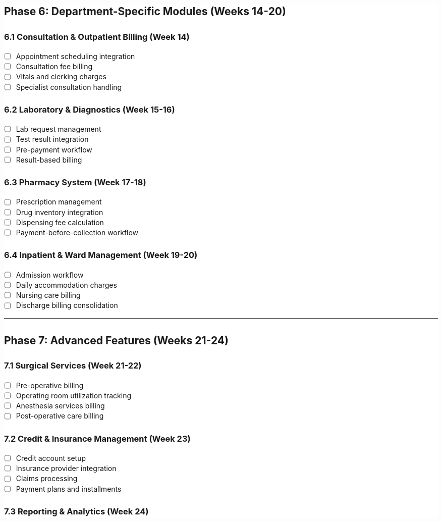 
## **Phase 6: Department-Specific Modules (Weeks 14-20)**

### 6.1 Consultation & Outpatient Billing (Week 14)

- [ ] Appointment scheduling integration
- [ ] Consultation fee billing
- [ ] Vitals and clerking charges
- [ ] Specialist consultation handling

### 6.2 Laboratory & Diagnostics (Week 15-16)

- [ ] Lab request management
- [ ] Test result integration
- [ ] Pre-payment workflow
- [ ] Result-based billing

### 6.3 Pharmacy System (Week 17-18)

- [ ] Prescription management
- [ ] Drug inventory integration
- [ ] Dispensing fee calculation
- [ ] Payment-before-collection workflow

### 6.4 Inpatient & Ward Management (Week 19-20)

- [ ] Admission workflow
- [ ] Daily accommodation charges
- [ ] Nursing care billing
- [ ] Discharge billing consolidation

---

## **Phase 7: Advanced Features (Weeks 21-24)**

### 7.1 Surgical Services (Week 21-22)

- [ ] Pre-operative billing
- [ ] Operating room utilization tracking
- [ ] Anesthesia services billing
- [ ] Post-operative care billing

### 7.2 Credit & Insurance Management (Week 23)

- [ ] Credit account setup
- [ ] Insurance provider integration
- [ ] Claims processing
- [ ] Payment plans and installments

### 7.3 Reporting & Analytics (Week 24)
